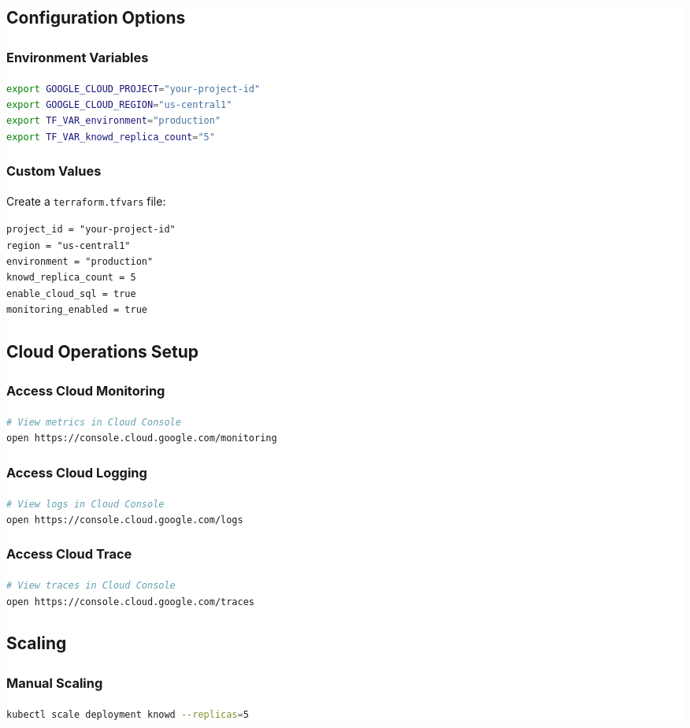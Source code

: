 ## Configuration Options

### Environment Variables

```bash
export GOOGLE_CLOUD_PROJECT="your-project-id"
export GOOGLE_CLOUD_REGION="us-central1"
export TF_VAR_environment="production"
export TF_VAR_knowd_replica_count="5"
```

### Custom Values

Create a `terraform.tfvars` file:

```hcl
project_id = "your-project-id"
region = "us-central1"
environment = "production"
knowd_replica_count = 5
enable_cloud_sql = true
monitoring_enabled = true
```

## Cloud Operations Setup

### Access Cloud Monitoring

```bash
# View metrics in Cloud Console
open https://console.cloud.google.com/monitoring
```

### Access Cloud Logging

```bash
# View logs in Cloud Console
open https://console.cloud.google.com/logs
```

### Access Cloud Trace

```bash
# View traces in Cloud Console
open https://console.cloud.google.com/traces
```

## Scaling

### Manual Scaling

```bash
kubectl scale deployment knowd --replicas=5
```
